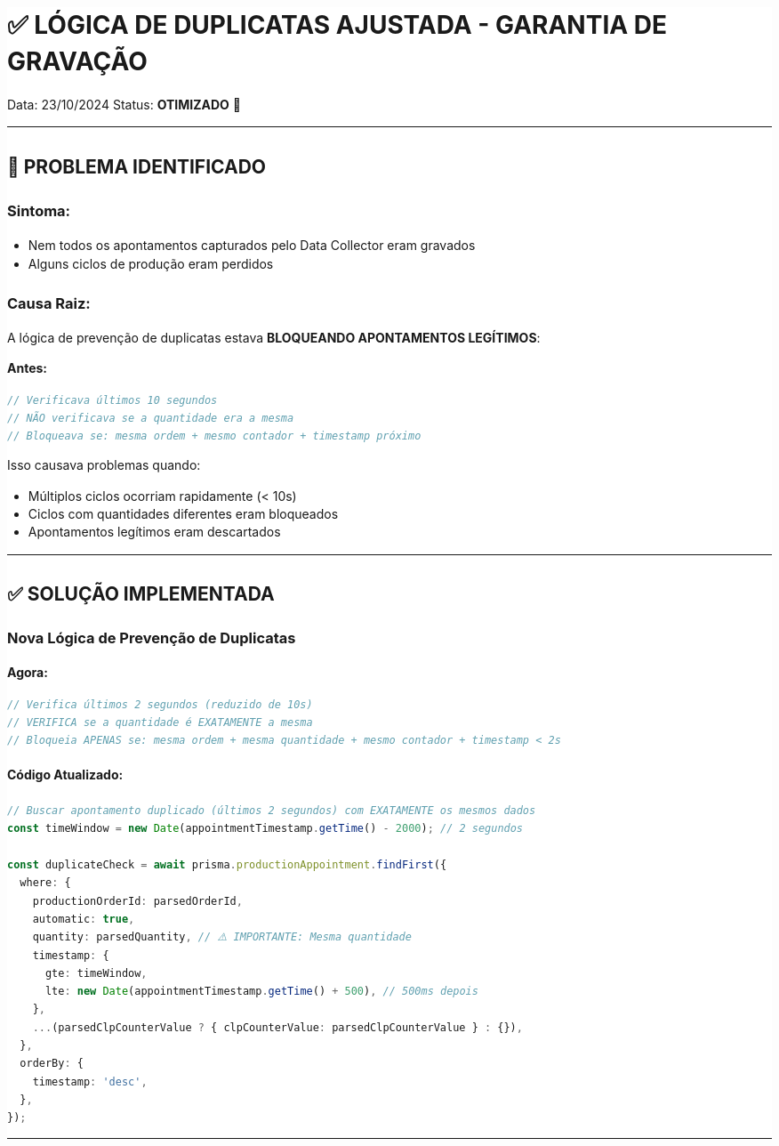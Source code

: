 # ✅ LÓGICA DE DUPLICATAS AJUSTADA - GARANTIA DE GRAVAÇÃO

Data: 23/10/2024
Status: **OTIMIZADO** 🎯

---

## 🚨 PROBLEMA IDENTIFICADO

### Sintoma:
- Nem todos os apontamentos capturados pelo Data Collector eram gravados
- Alguns ciclos de produção eram perdidos

### Causa Raiz:
A lógica de prevenção de duplicatas estava **BLOQUEANDO APONTAMENTOS LEGÍTIMOS**:

**Antes:**
```typescript
// Verificava últimos 10 segundos
// NÃO verificava se a quantidade era a mesma
// Bloqueava se: mesma ordem + mesmo contador + timestamp próximo
```

Isso causava problemas quando:
- Múltiplos ciclos ocorriam rapidamente (< 10s)
- Ciclos com quantidades diferentes eram bloqueados
- Apontamentos legítimos eram descartados

---

## ✅ SOLUÇÃO IMPLEMENTADA

### Nova Lógica de Prevenção de Duplicatas

**Agora:**
```typescript
// Verifica últimos 2 segundos (reduzido de 10s)
// VERIFICA se a quantidade é EXATAMENTE a mesma
// Bloqueia APENAS se: mesma ordem + mesma quantidade + mesmo contador + timestamp < 2s
```

#### Código Atualizado:

```typescript
// Buscar apontamento duplicado (últimos 2 segundos) com EXATAMENTE os mesmos dados
const timeWindow = new Date(appointmentTimestamp.getTime() - 2000); // 2 segundos

const duplicateCheck = await prisma.productionAppointment.findFirst({
  where: {
    productionOrderId: parsedOrderId,
    automatic: true,
    quantity: parsedQuantity, // ⚠️ IMPORTANTE: Mesma quantidade
    timestamp: {
      gte: timeWindow,
      lte: new Date(appointmentTimestamp.getTime() + 500), // 500ms depois
    },
    ...(parsedClpCounterValue ? { clpCounterValue: parsedClpCounterValue } : {}),
  },
  orderBy: {
    timestamp: 'desc',
  },
});
```

---